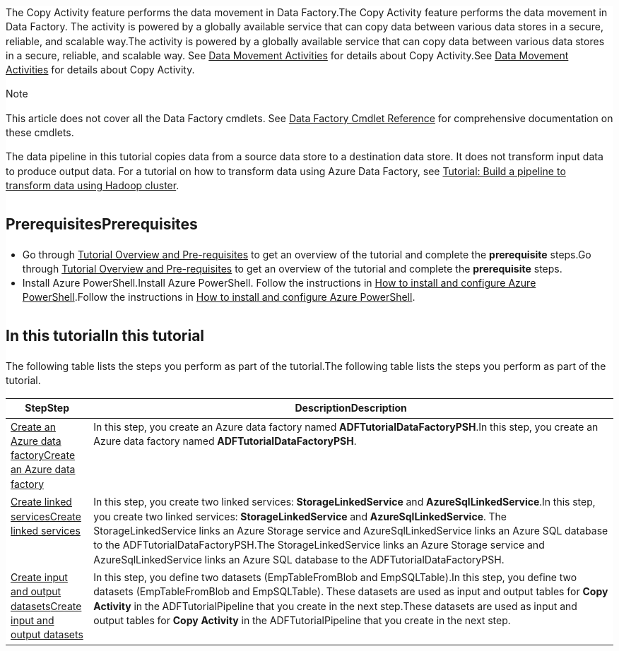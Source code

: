 <span data-ttu-id="79f4e-114">The Copy Activity feature performs the data movement in Data Factory.</span><span class="sxs-lookup"><span data-stu-id="79f4e-114">The Copy Activity feature performs the data movement in Data Factory.</span></span> <span data-ttu-id="79f4e-115">The activity is powered by a globally available service that can copy data between various data stores in a secure, reliable, and scalable way.</span><span class="sxs-lookup"><span data-stu-id="79f4e-115">The activity is powered by a globally available service that can copy data between various data stores in a secure, reliable, and scalable way.</span></span> <span data-ttu-id="79f4e-116">See [Data Movement Activities](data-factory-data-movement-activities.md) for details about Copy Activity.</span><span class="sxs-lookup"><span data-stu-id="79f4e-116">See [Data Movement Activities](data-factory-data-movement-activities.md) for details about Copy Activity.</span></span>   

> [!NOTE]
> This article does not cover all the Data Factory cmdlets. See [Data Factory Cmdlet Reference](/powershell/resourcemanager/azurerm.datafactories/v2.5.0/azurerm.datafactories) for comprehensive documentation on these cmdlets.
>
> The data pipeline in this tutorial copies data from a source data store to a destination data store. It does not transform input data to produce output data. For a tutorial on how to transform data using Azure Data Factory, see [Tutorial: Build a pipeline to transform data using Hadoop cluster](data-factory-build-your-first-pipeline.md).

## <a name="prerequisites"></a><span data-ttu-id="79f4e-122">Prerequisites</span><span class="sxs-lookup"><span data-stu-id="79f4e-122">Prerequisites</span></span>
- <span data-ttu-id="79f4e-123">Go through [Tutorial Overview and Pre-requisites](data-factory-copy-data-from-azure-blob-storage-to-sql-database.md) to get an overview of the tutorial and complete the **prerequisite** steps.</span><span class="sxs-lookup"><span data-stu-id="79f4e-123">Go through [Tutorial Overview and Pre-requisites](data-factory-copy-data-from-azure-blob-storage-to-sql-database.md) to get an overview of the tutorial and complete the **prerequisite** steps.</span></span>
- <span data-ttu-id="79f4e-124">Install Azure PowerShell.</span><span class="sxs-lookup"><span data-stu-id="79f4e-124">Install Azure PowerShell.</span></span> <span data-ttu-id="79f4e-125">Follow the instructions in [How to install and configure Azure PowerShell](../powershell-install-configure.md).</span><span class="sxs-lookup"><span data-stu-id="79f4e-125">Follow the instructions in [How to install and configure Azure PowerShell](../powershell-install-configure.md).</span></span>

## <a name="in-this-tutorial"></a><span data-ttu-id="79f4e-126">In this tutorial</span><span class="sxs-lookup"><span data-stu-id="79f4e-126">In this tutorial</span></span>
<span data-ttu-id="79f4e-127">The following table lists the steps you perform as part of the tutorial.</span><span class="sxs-lookup"><span data-stu-id="79f4e-127">The following table lists the steps you perform as part of the tutorial.</span></span>

| <span data-ttu-id="79f4e-128">Step</span><span class="sxs-lookup"><span data-stu-id="79f4e-128">Step</span></span> | <span data-ttu-id="79f4e-129">Description</span><span class="sxs-lookup"><span data-stu-id="79f4e-129">Description</span></span> |
| --- | --- |
| [<span data-ttu-id="79f4e-130">Create an Azure data factory</span><span class="sxs-lookup"><span data-stu-id="79f4e-130">Create an Azure data factory</span></span>](#create-data-factory) |<span data-ttu-id="79f4e-131">In this step, you create an Azure data factory named **ADFTutorialDataFactoryPSH**.</span><span class="sxs-lookup"><span data-stu-id="79f4e-131">In this step, you create an Azure data factory named **ADFTutorialDataFactoryPSH**.</span></span> |
| [<span data-ttu-id="79f4e-132">Create linked services</span><span class="sxs-lookup"><span data-stu-id="79f4e-132">Create linked services</span></span>](#create-linked-services) |<span data-ttu-id="79f4e-133">In this step, you create two linked services: **StorageLinkedService** and **AzureSqlLinkedService**.</span><span class="sxs-lookup"><span data-stu-id="79f4e-133">In this step, you create two linked services: **StorageLinkedService** and **AzureSqlLinkedService**.</span></span> <span data-ttu-id="79f4e-134">The StorageLinkedService links an Azure Storage service and AzureSqlLinkedService links an Azure SQL database to the ADFTutorialDataFactoryPSH.</span><span class="sxs-lookup"><span data-stu-id="79f4e-134">The StorageLinkedService links an Azure Storage service and AzureSqlLinkedService links an Azure SQL database to the ADFTutorialDataFactoryPSH.</span></span> |
| [<span data-ttu-id="79f4e-135">Create input and output datasets</span><span class="sxs-lookup"><span data-stu-id="79f4e-135">Create input and output datasets</span></span>](#create-datasets) |<span data-ttu-id="79f4e-136">In this step, you define two datasets (EmpTableFromBlob and EmpSQLTable).</span><span class="sxs-lookup"><span data-stu-id="79f4e-136">In this step, you define two datasets (EmpTableFromBlob and EmpSQLTable).</span></span> <span data-ttu-id="79f4e-137">These datasets are used as input and output tables for **Copy Activity** in the ADFTutorialPipeline that you create in the next step.</span><span class="sxs-lookup"><span data-stu-id="79f4e-137">These datasets are used as input and output tables for **Copy Activity** in the ADFTutorialPipeline that you create in the next step.</span></span> |

[use-custom-activities]: data-factory-use-custom-activities.md
[troubleshoot]: data-factory-troubleshoot.md
[developer-reference]: http://go.microsoft.com/fwlink/?LinkId=516908
[cmdlet-reference]: https://msdn.microsoft.com/library/azure/dn820234.aspx
[old-cmdlet-reference]: https://msdn.microsoft.com/library/azure/dn820234(v=azure.98).aspx
[azure-free-trial]: http://azure.microsoft.com/pricing/free-trial/
[azure-portal]: http://portal.azure.com
[download-azure-powershell]: ../powershell-install-configure.md
[data-factory-introduction]: data-factory-introduction.md
[image-data-factory-get-started-storage-explorer]: ./https://docstestmedia1.blob.core.windows.net/azure-media/articles/data-factory/media/data-factory-copy-activity-tutorial-using-powershell/getstarted-storage-explorer.png
[sql-management-studio]: ../sql-database/sql-database-manage-azure-ssms.md